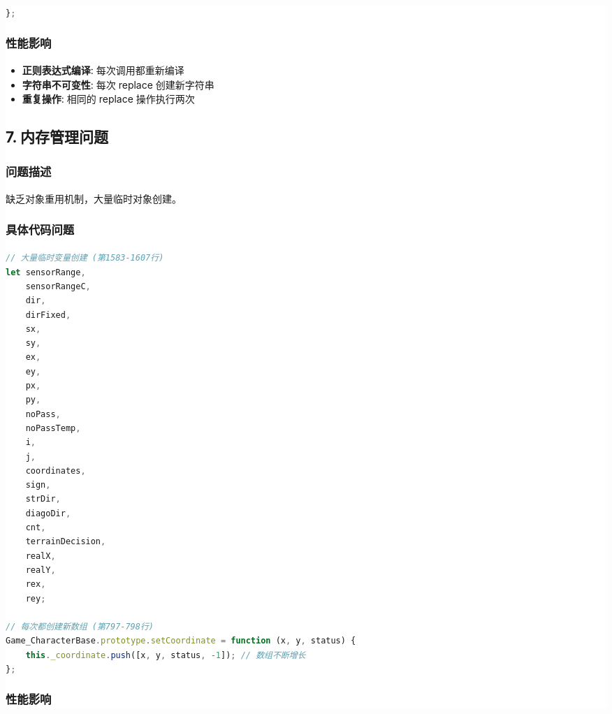 ```javascript
};
```

### 性能影响

- **正则表达式编译**: 每次调用都重新编译
- **字符串不可变性**: 每次 replace 创建新字符串
- **重复操作**: 相同的 replace 操作执行两次

## 7. 内存管理问题

### 问题描述

缺乏对象重用机制，大量临时对象创建。

### 具体代码问题

```javascript
// 大量临时变量创建 (第1583-1607行)
let sensorRange,
	sensorRangeC,
	dir,
	dirFixed,
	sx,
	sy,
	ex,
	ey,
	px,
	py,
	noPass,
	noPassTemp,
	i,
	j,
	coordinates,
	sign,
	strDir,
	diagoDir,
	cnt,
	terrainDecision,
	realX,
	realY,
	rex,
	rey;

// 每次都创建新数组 (第797-798行)
Game_CharacterBase.prototype.setCoordinate = function (x, y, status) {
	this._coordinate.push([x, y, status, -1]); // 数组不断增长
};
```

### 性能影响
